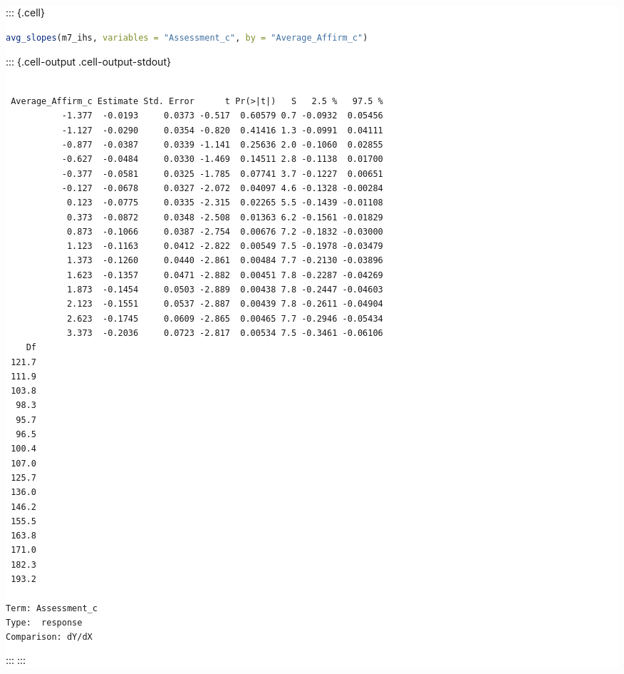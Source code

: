 
::: {.cell}

```{.r .cell-code}
avg_slopes(m7_ihs, variables = "Assessment_c", by = "Average_Affirm_c")
```

::: {.cell-output .cell-output-stdout}

```

 Average_Affirm_c Estimate Std. Error      t Pr(>|t|)   S   2.5 %   97.5 %
           -1.377  -0.0193     0.0373 -0.517  0.60579 0.7 -0.0932  0.05456
           -1.127  -0.0290     0.0354 -0.820  0.41416 1.3 -0.0991  0.04111
           -0.877  -0.0387     0.0339 -1.141  0.25636 2.0 -0.1060  0.02855
           -0.627  -0.0484     0.0330 -1.469  0.14511 2.8 -0.1138  0.01700
           -0.377  -0.0581     0.0325 -1.785  0.07741 3.7 -0.1227  0.00651
           -0.127  -0.0678     0.0327 -2.072  0.04097 4.6 -0.1328 -0.00284
            0.123  -0.0775     0.0335 -2.315  0.02265 5.5 -0.1439 -0.01108
            0.373  -0.0872     0.0348 -2.508  0.01363 6.2 -0.1561 -0.01829
            0.873  -0.1066     0.0387 -2.754  0.00676 7.2 -0.1832 -0.03000
            1.123  -0.1163     0.0412 -2.822  0.00549 7.5 -0.1978 -0.03479
            1.373  -0.1260     0.0440 -2.861  0.00484 7.7 -0.2130 -0.03896
            1.623  -0.1357     0.0471 -2.882  0.00451 7.8 -0.2287 -0.04269
            1.873  -0.1454     0.0503 -2.889  0.00438 7.8 -0.2447 -0.04603
            2.123  -0.1551     0.0537 -2.887  0.00439 7.8 -0.2611 -0.04904
            2.623  -0.1745     0.0609 -2.865  0.00465 7.7 -0.2946 -0.05434
            3.373  -0.2036     0.0723 -2.817  0.00534 7.5 -0.3461 -0.06106
    Df
 121.7
 111.9
 103.8
  98.3
  95.7
  96.5
 100.4
 107.0
 125.7
 136.0
 146.2
 155.5
 163.8
 171.0
 182.3
 193.2

Term: Assessment_c
Type:  response 
Comparison: dY/dX
```


:::
:::
